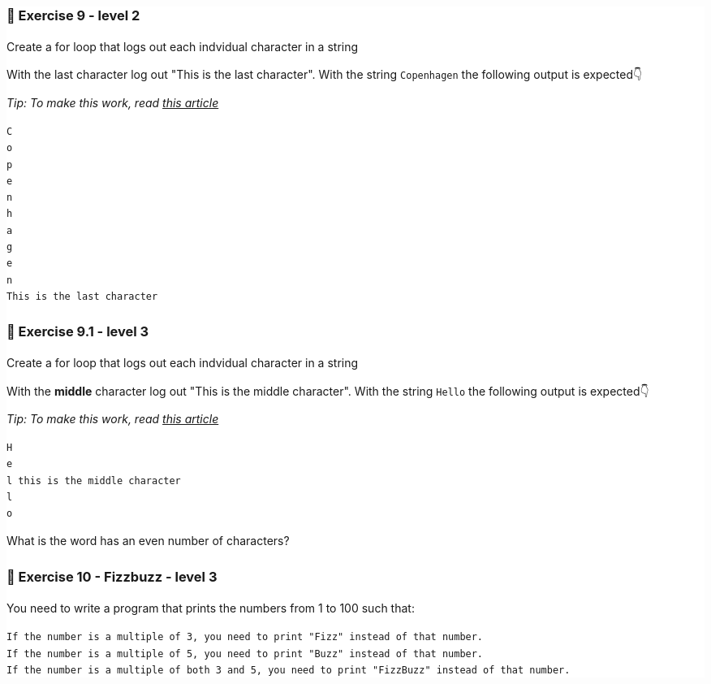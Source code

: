 

### 📝 Exercise 9 - level 2

Create a for loop that logs out each indvidual character in a string

With the last character log out "This is the last character". With the string `Copenhagen` the following output is expected👇

*Tip: To make this work, read [this article](https://riptutorial.com/javascript/example/8024/access-character-at-index-in-string)*

```
C
o
p
e
n
h
a
g
e
n
This is the last character
```



### 📝 Exercise 9.1 - level 3

Create a for loop that logs out each indvidual character in a string

With the **middle** character log out "This is the middle character". With the string `Hello` the following output is expected👇

*Tip: To make this work, read [this article](https://riptutorial.com/javascript/example/8024/access-character-at-index-in-string)*

```
H
e
l this is the middle character
l
o
```

What is the word has an even number of characters?



### 📝 Exercise 10 - Fizzbuzz - level 3

You need to write a program that prints the numbers from 1 to 100 such that:

    If the number is a multiple of 3, you need to print "Fizz" instead of that number.
    If the number is a multiple of 5, you need to print "Buzz" instead of that number.
    If the number is a multiple of both 3 and 5, you need to print "FizzBuzz" instead of that number.

